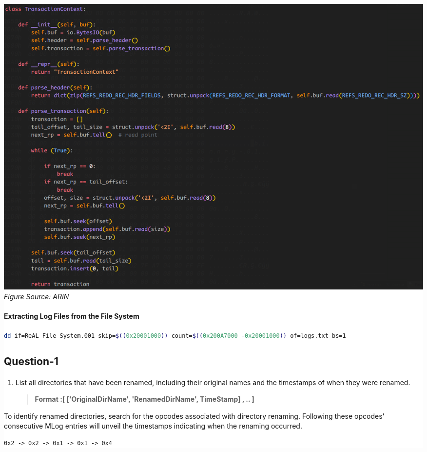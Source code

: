 
![alt text](https://github.com/5h4rrK/ctf/blob/main/bi0sctf24/ReAL-File-System/assests/image-212.png)
_Figure Source: ARIN_

#### Extracting Log Files from the File System

```bash
dd if=ReAL_File_System.001 skip=$((0x20001000)) count=$((0x200A7000 -0x20001000)) of=logs.txt bs=1
```

## Question-1

1. List all directories that have been renamed, including their original names and the timestamps of when they were renamed.

   > **Format :[ ['OriginalDirName', 'RenamedDirName', TimeStamp] , .. ]**

To identify renamed directories, search for the opcodes associated with directory renaming. Following these opcodes' consecutive MLog entries will unveil the timestamps indicating when the renaming occurred.

```
0x2 -> 0x2 -> 0x1 -> 0x1 -> 0x4
```
